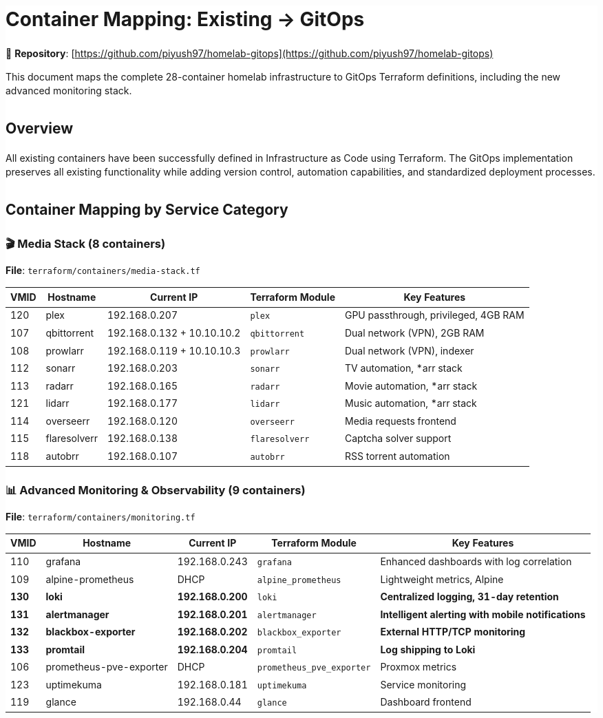 # Container Mapping: Existing → GitOps

🔗 **Repository**: [https://github.com/piyush97/homelab-gitops](https://github.com/piyush97/homelab-gitops)

This document maps the complete 28-container homelab infrastructure to GitOps Terraform definitions, including the new advanced monitoring stack.

## Overview

All existing containers have been successfully defined in Infrastructure as Code using Terraform. The GitOps implementation preserves all existing functionality while adding version control, automation capabilities, and standardized deployment processes.

## Container Mapping by Service Category

### 🎬 Media Stack (8 containers)
**File**: `terraform/containers/media-stack.tf`

| VMID | Hostname | Current IP | Terraform Module | Key Features |
|------|----------|------------|------------------|--------------|
| 120 | plex | 192.168.0.207 | `plex` | GPU passthrough, privileged, 4GB RAM |
| 107 | qbittorrent | 192.168.0.132 + 10.10.10.2 | `qbittorrent` | Dual network (VPN), 2GB RAM |
| 108 | prowlarr | 192.168.0.119 + 10.10.10.3 | `prowlarr` | Dual network (VPN), indexer |
| 112 | sonarr | 192.168.0.203 | `sonarr` | TV automation, *arr stack |
| 113 | radarr | 192.168.0.165 | `radarr` | Movie automation, *arr stack |
| 121 | lidarr | 192.168.0.177 | `lidarr` | Music automation, *arr stack |
| 114 | overseerr | 192.168.0.120 | `overseerr` | Media requests frontend |
| 115 | flaresolverr | 192.168.0.138 | `flaresolverr` | Captcha solver support |
| 118 | autobrr | 192.168.0.107 | `autobrr` | RSS torrent automation |

### 📊 Advanced Monitoring & Observability (9 containers)
**File**: `terraform/containers/monitoring.tf`

| VMID | Hostname | Current IP | Terraform Module | Key Features |
|------|----------|------------|------------------|--------------|
| 110 | grafana | 192.168.0.243 | `grafana` | Enhanced dashboards with log correlation |
| 109 | alpine-prometheus | DHCP | `alpine_prometheus` | Lightweight metrics, Alpine |
| **130** | **loki** | **192.168.0.200** | `loki` | **Centralized logging, 31-day retention** |
| **131** | **alertmanager** | **192.168.0.201** | `alertmanager` | **Intelligent alerting with mobile notifications** |
| **132** | **blackbox-exporter** | **192.168.0.202** | `blackbox_exporter` | **External HTTP/TCP monitoring** |
| **133** | **promtail** | **192.168.0.204** | `promtail` | **Log shipping to Loki** |
| 106 | prometheus-pve-exporter | DHCP | `prometheus_pve_exporter` | Proxmox metrics |
| 123 | uptimekuma | 192.168.0.181 | `uptimekuma` | Service monitoring |
| 119 | glance | 192.168.0.44 | `glance` | Dashboard frontend |
